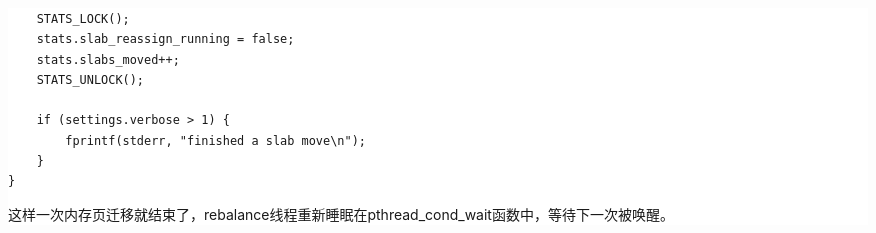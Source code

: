 ```
    STATS_LOCK();
    stats.slab_reassign_running = false;
    stats.slabs_moved++;
    STATS_UNLOCK();

    if (settings.verbose > 1) {
        fprintf(stderr, "finished a slab move\n");
    }
}
```
这样一次内存页迁移就结束了，rebalance线程重新睡眠在pthread_cond_wait函数中，等待下一次被唤醒。



















